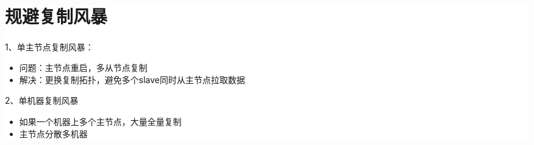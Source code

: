 # 规避复制风暴
1、单主节点复制风暴：
- 问题：主节点重启，多从节点复制
- 解决：更换复制拓扑，避免多个slave同时从主节点拉取数据

2、单机器复制风暴
- 如果一个机器上多个主节点，大量全量复制
- 主节点分散多机器

